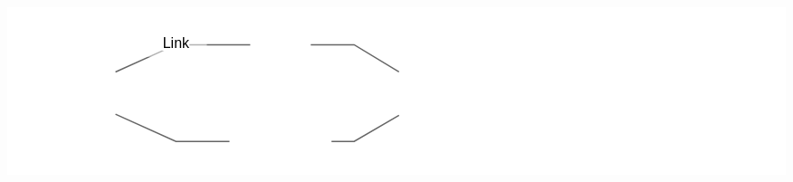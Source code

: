 <pre class=" language-mermaid"><svg id="mermaid-svg-06TiyEVR2uJavHPc" width="100%" xmlns="http://www.w3.org/2000/svg" xmlns:xlink="http://www.w3.org/1999/xlink" height="179.58334350585938" style="max-width: 544.59375px;" viewBox="0 0 544.59375 179.58334350585938"><style>#mermaid-svg-06TiyEVR2uJavHPc{font-family:"trebuchet ms",verdana,arial,sans-serif;font-size:16px;fill:#000000;}#mermaid-svg-06TiyEVR2uJavHPc .error-icon{fill:#552222;}#mermaid-svg-06TiyEVR2uJavHPc .error-text{fill:#552222;stroke:#552222;}#mermaid-svg-06TiyEVR2uJavHPc .edge-thickness-normal{stroke-width:2px;}#mermaid-svg-06TiyEVR2uJavHPc .edge-thickness-thick{stroke-width:3.5px;}#mermaid-svg-06TiyEVR2uJavHPc .edge-pattern-solid{stroke-dasharray:0;}#mermaid-svg-06TiyEVR2uJavHPc .edge-pattern-dashed{stroke-dasharray:3;}#mermaid-svg-06TiyEVR2uJavHPc .edge-pattern-dotted{stroke-dasharray:2;}#mermaid-svg-06TiyEVR2uJavHPc .marker{fill:#666;stroke:#666;}#mermaid-svg-06TiyEVR2uJavHPc .marker.cross{stroke:#666;}#mermaid-svg-06TiyEVR2uJavHPc svg{font-family:"trebuchet ms",verdana,arial,sans-serif;font-size:16px;}#mermaid-svg-06TiyEVR2uJavHPc .label{font-family:"trebuchet ms",verdana,arial,sans-serif;color:#000000;}#mermaid-svg-06TiyEVR2uJavHPc .cluster-label text{fill:#333;}#mermaid-svg-06TiyEVR2uJavHPc .cluster-label span{color:#333;}#mermaid-svg-06TiyEVR2uJavHPc .label text,#mermaid-svg-06TiyEVR2uJavHPc span{fill:#000000;color:#000000;}#mermaid-svg-06TiyEVR2uJavHPc .node rect,#mermaid-svg-06TiyEVR2uJavHPc .node circle,#mermaid-svg-06TiyEVR2uJavHPc .node ellipse,#mermaid-svg-06TiyEVR2uJavHPc .node polygon,#mermaid-svg-06TiyEVR2uJavHPc .node path{fill:#eee;stroke:#999;stroke-width:1px;}#mermaid-svg-06TiyEVR2uJavHPc .node .label{text-align:center;}#mermaid-svg-06TiyEVR2uJavHPc .node.clickable{cursor:pointer;}#mermaid-svg-06TiyEVR2uJavHPc .arrowheadPath{fill:#333333;}#mermaid-svg-06TiyEVR2uJavHPc .edgePath .path{stroke:#666;stroke-width:1.5px;}#mermaid-svg-06TiyEVR2uJavHPc .flowchart-link{stroke:#666;fill:none;}#mermaid-svg-06TiyEVR2uJavHPc .edgeLabel{background-color:white;text-align:center;}#mermaid-svg-06TiyEVR2uJavHPc .edgeLabel rect{opacity:0.5;background-color:white;fill:white;}#mermaid-svg-06TiyEVR2uJavHPc .cluster rect{fill:hsl(210,66.6666666667%,95%);stroke:#26a;stroke-width:1px;}#mermaid-svg-06TiyEVR2uJavHPc .cluster text{fill:#333;}#mermaid-svg-06TiyEVR2uJavHPc .cluster span{color:#333;}#mermaid-svg-06TiyEVR2uJavHPc div.mermaidTooltip{position:absolute;text-align:center;max-width:200px;padding:2px;font-family:"trebuchet ms",verdana,arial,sans-serif;font-size:12px;background:hsl(-160,0%,93.3333333333%);border:1px solid #26a;border-radius:2px;pointer-events:none;z-index:100;}#mermaid-svg-06TiyEVR2uJavHPc:root{--mermaid-font-family:"trebuchet ms",verdana,arial,sans-serif;}#mermaid-svg-06TiyEVR2uJavHPc flowchart{fill:apa;}</style><g><g class="output"><g class="clusters"></g><g class="edgePaths"><g class="edgePath LS-A LE-B" id="L-A-B" style="opacity: 1;"><path class="path" d="M119.58532073635251,71.46875190734863L186.38802337646484,41.43229293823242L268.4244842529297,41.43229293823242" marker-end="url(https://stackedit.io/app#arrowhead5)" style="fill:none"></path><defs><marker id="arrowhead5" viewBox="0 0 10 10" refX="9" refY="5" markerUnits="strokeWidth" markerWidth="8" markerHeight="6" orient="auto"><path d="M 0 0 L 10 5 L 0 10 z" class="arrowheadPath" style="stroke-width: 1; stroke-dasharray: 1, 0;"></path></marker></defs></g><g class="edgePath LS-A LE-C" id="L-A-C" style="opacity: 1;"><path class="path" d="M119.58532073635251,118.18750190734863L186.38802337646484,148.22396087646484L245.5104217529297,148.22396087646484" marker-end="url(https://stackedit.io/app#arrowhead6)" style="fill:none"></path><defs><marker id="arrowhead6" viewBox="0 0 10 10" refX="9" refY="5" markerUnits="strokeWidth" markerWidth="8" markerHeight="6" orient="auto"><path d="M 0 0 L 10 5 L 0 10 z" class="arrowheadPath" style="stroke-width: 1; stroke-dasharray: 1, 0;"></path></marker></defs></g><g class="edgePath LS-B LE-D" id="L-B-D" style="opacity: 1;"><path class="path" d="M335.28907012939453,41.43229293823242L383.20313262939453,41.43229293823242L432.7422285531232,71.28903098361997" marker-end="url(https://stackedit.io/app#arrowhead7)" style="fill:none"></path><defs><marker id="arrowhead7" viewBox="0 0 10 10" refX="9" refY="5" markerUnits="strokeWidth" markerWidth="8" markerHeight="6" orient="auto"><path d="M 0 0 L 10 5 L 0 10 z" class="arrowheadPath" style="stroke-width: 1; stroke-dasharray: 1, 0;"></path></marker></defs></g><g class="edgePath LS-C LE-D" id="L-C-D" style="opacity: 1;"><path class="path" d="M358.20313262939453,148.22396087646484L383.20313262939453,148.22396087646484L432.7422285531232,119.3672228310773" marker-end="url(https://stackedit.io/app#arrowhead8)" style="fill:none"></path><defs><marker id="arrowhead8" viewBox="0 0 10 10" refX="9" refY="5" markerUnits="strokeWidth" markerWidth="8" markerHeight="6" orient="auto"><path d="M 0 0 L 10 5 L 0 10 z" class="arrowheadPath" style="stroke-width: 1; stroke-dasharray: 1, 0;"></path></marker></defs></g></g><g class="edgeLabels"><g class="edgeLabel" transform="translate(186.38802337646484,41.43229293823242)" style="opacity: 1;"><g transform="translate(-34.122398376464844,-13.359375)" class="label"><rect rx="0" ry="0" width="68.24479675292969" height="26.71875"></rect><foreignObject width="68.24479675292969" height="26.71875"><div xmlns="http://www.w3.org/1999/xhtml" style="display: inline-block; white-space: nowrap;"><span id="L-L-A-B" class="edgeLabel L-LS-A' L-LE-B">Link